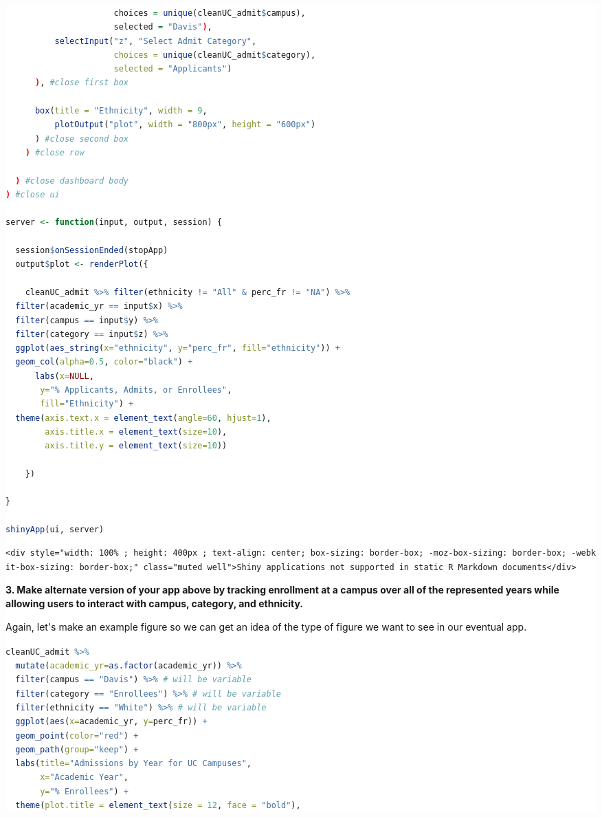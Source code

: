 ```r
                      choices = unique(cleanUC_admit$campus), 
                      selected = "Davis"), 
          selectInput("z", "Select Admit Category", 
                      choices = unique(cleanUC_admit$category), 
                      selected = "Applicants")
      ), #close first box
      
      box(title = "Ethnicity", width = 9,
          plotOutput("plot", width = "800px", height = "600px")
      ) #close second box
    ) #close row
    
  ) #close dashboard body
) #close ui

server <- function(input, output, session) {
  
  session$onSessionEnded(stopApp)
  output$plot <- renderPlot({

    cleanUC_admit %>% filter(ethnicity != "All" & perc_fr != "NA") %>% 
  filter(academic_yr == input$x) %>% 
  filter(campus == input$y) %>% 
  filter(category == input$z) %>%
  ggplot(aes_string(x="ethnicity", y="perc_fr", fill="ethnicity")) +
  geom_col(alpha=0.5, color="black") +
      labs(x=NULL,
       y="% Applicants, Admits, or Enrollees",
       fill="Ethnicity") +
  theme(axis.text.x = element_text(angle=60, hjust=1),
        axis.title.x = element_text(size=10),
        axis.title.y = element_text(size=10))
    
    })

}

shinyApp(ui, server)
```

```{=html}
<div style="width: 100% ; height: 400px ; text-align: center; box-sizing: border-box; -moz-box-sizing: border-box; -webkit-box-sizing: border-box;" class="muted well">Shiny applications not supported in static R Markdown documents</div>
```

**3. Make alternate version of your app above by tracking enrollment at a campus over all of the represented years while allowing users to interact with campus, category, and ethnicity.**

Again, let's make an example figure so we can get an idea of the type of figure we want to see in our eventual app.

```r
cleanUC_admit %>% 
  mutate(academic_yr=as.factor(academic_yr)) %>% 
  filter(campus == "Davis") %>% # will be variable
  filter(category == "Enrollees") %>% # will be variable
  filter(ethnicity == "White") %>% # will be variable
  ggplot(aes(x=academic_yr, y=perc_fr)) +
  geom_point(color="red") +
  geom_path(group="keep") +
  labs(title="Admissions by Year for UC Campuses",
       x="Academic Year",
       y="% Enrollees") +
  theme(plot.title = element_text(size = 12, face = "bold"),
```